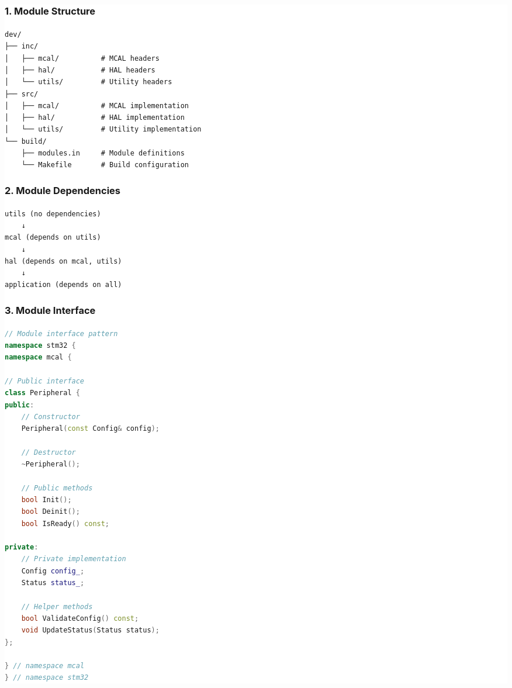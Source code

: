 ### 1. Module Structure
```
dev/
├── inc/
│   ├── mcal/          # MCAL headers
│   ├── hal/           # HAL headers
│   └── utils/         # Utility headers
├── src/
│   ├── mcal/          # MCAL implementation
│   ├── hal/           # HAL implementation
│   └── utils/         # Utility implementation
└── build/
    ├── modules.in     # Module definitions
    └── Makefile       # Build configuration
```

### 2. Module Dependencies
```
utils (no dependencies)
    ↓
mcal (depends on utils)
    ↓
hal (depends on mcal, utils)
    ↓
application (depends on all)
```

### 3. Module Interface
```cpp
// Module interface pattern
namespace stm32 {
namespace mcal {

// Public interface
class Peripheral {
public:
    // Constructor
    Peripheral(const Config& config);
    
    // Destructor
    ~Peripheral();
    
    // Public methods
    bool Init();
    bool Deinit();
    bool IsReady() const;
    
private:
    // Private implementation
    Config config_;
    Status status_;
    
    // Helper methods
    bool ValidateConfig() const;
    void UpdateStatus(Status status);
};

} // namespace mcal
} // namespace stm32
```
